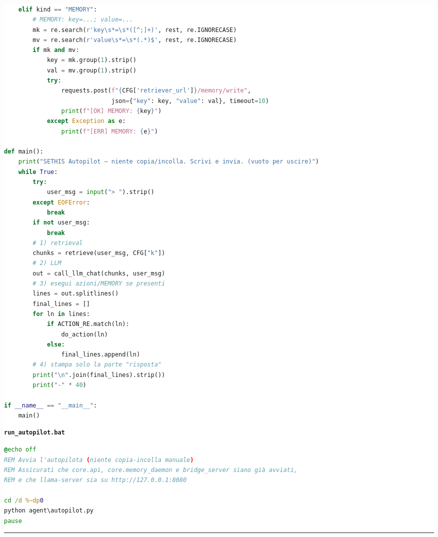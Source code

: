```python
    elif kind == "MEMORY":
        # MEMORY: key=...; value=...
        mk = re.search(r'key\s*=\s*([^;]+)', rest, re.IGNORECASE)
        mv = re.search(r'value\s*=\s*(.*)$', rest, re.IGNORECASE)
        if mk and mv:
            key = mk.group(1).strip()
            val = mv.group(1).strip()
            try:
                requests.post(f"{CFG['retriever_url']}/memory/write",
                              json={"key": key, "value": val}, timeout=10)
                print(f"[OK] MEMORY: {key}")
            except Exception as e:
                print(f"[ERR] MEMORY: {e}")

def main():
    print("SETHIS Autopilot — niente copia/incolla. Scrivi e invia. (vuoto per uscire)")
    while True:
        try:
            user_msg = input("> ").strip()
        except EOFError:
            break
        if not user_msg:
            break
        # 1) retrieval
        chunks = retrieve(user_msg, CFG["k"])
        # 2) LLM
        out = call_llm_chat(chunks, user_msg)
        # 3) esegui azioni/MEMORY se presenti
        lines = out.splitlines()
        final_lines = []
        for ln in lines:
            if ACTION_RE.match(ln):
                do_action(ln)
            else:
                final_lines.append(ln)
        # 4) stampa solo la parte "risposta"
        print("\n".join(final_lines).strip())
        print("-" * 40)

if __name__ == "__main__":
    main()
```

**`run_autopilot.bat`**
```bat
@echo off
REM Avvia l'autopilota (niente copia-incolla manuale)
REM Assicurati che core.api, core.memory_daemon e bridge_server siano già avviati,
REM e che llama-server sia su http://127.0.0.1:8080

cd /d %~dp0
python agent\autopilot.py
pause
```

---